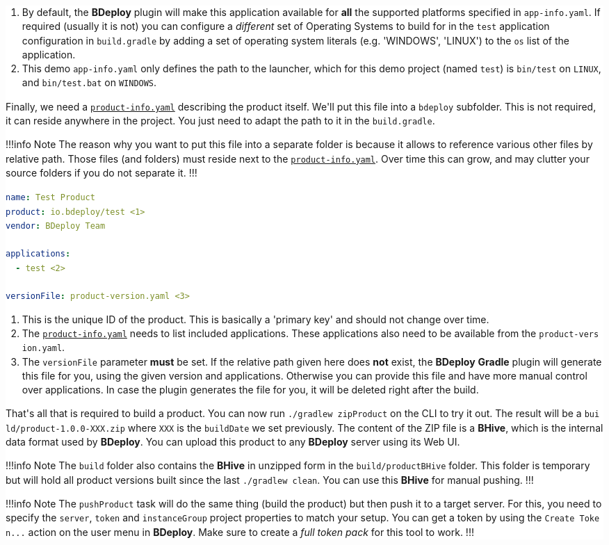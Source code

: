 1. By default, the **BDeploy** plugin will make this application available for **all** the supported platforms specified in `app-info.yaml`. If required (usually it is not) you can configure a _different_ set of Operating Systems to build for in the `test` application configuration in `build.gradle` by adding a set of operating system literals (e.g. 'WINDOWS', 'LINUX') to the `os` list of the application.
2. This demo `app-info.yaml` only defines the path to the launcher, which for this demo project (named `test`) is `bin/test` on `LINUX`, and `bin/test.bat` on `WINDOWS`.

Finally, we need a [`product-info.yaml`](#product-infoyaml) describing the product itself. We'll put this file into a `bdeploy` subfolder. This is not required, it can reside anywhere in the project. You just need to adapt the path to it in the `build.gradle`.

!!!info Note
The reason why you want to put this file into a separate folder is because it allows to reference various other files by relative path. Those files (and folders) must reside next to the [`product-info.yaml`](#product-infoyaml). Over time this can grow, and may clutter your source folders if you do not separate it.
!!!

```yaml bdeploy/product-info.yaml
name: Test Product
product: io.bdeploy/test <1>
vendor: BDeploy Team

applications:
  - test <2>

versionFile: product-version.yaml <3>
```

1. This is the unique ID of the product. This is basically a 'primary key' and should not change over time.
2. The [`product-info.yaml`](#product-infoyaml) needs to list included applications. These applications also need to be available from the `product-version.yaml`.
3. The `versionFile` parameter **must** be set. If the relative path given here does **not** exist, the **BDeploy** **Gradle** plugin will generate this file for you, using the given version and applications. Otherwise you can provide this file and have more manual control over applications. In case the plugin generates the file for you, it will be deleted right after the build.

That's all that is required to build a product. You can now run `./gradlew zipProduct` on the CLI to try it out. The result will be a `build/product-1.0.0-XXX.zip` where `XXX` is the `buildDate` we set previously. The content of the ZIP file is a **BHive**, which is the internal data format used by **BDeploy**. You can upload this product to any **BDeploy** server using its Web UI.

!!!info Note
The `build` folder also contains the **BHive** in unzipped form in the `build/productBHive` folder. This folder is temporary but will hold all product versions built since the last `./gradlew clean`. You can use this **BHive** for manual pushing.
!!!

!!!info Note
The `pushProduct` task will do the same thing (build the product) but then push it to a target server. For this, you need to specify the `server`, `token` and `instanceGroup` project properties to match your setup. You can get a token by using the `Create Token...` action on the user menu in **BDeploy**. Make sure to create a _full token pack_ for this tool to work.
!!!
